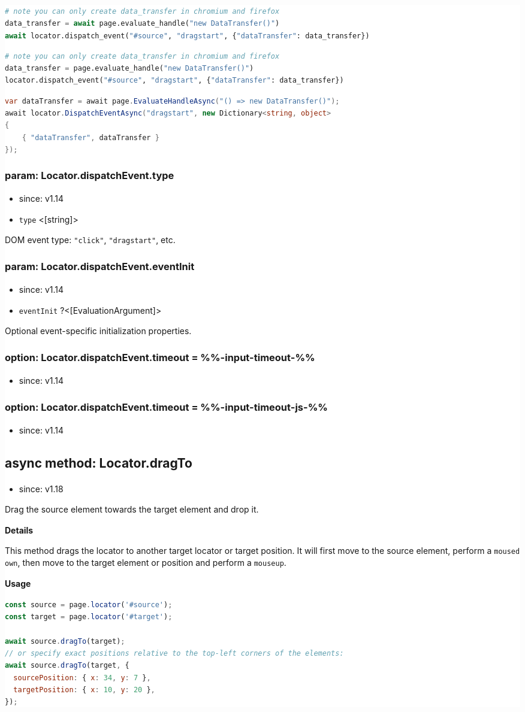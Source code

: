 ```python async
# note you can only create data_transfer in chromium and firefox
data_transfer = await page.evaluate_handle("new DataTransfer()")
await locator.dispatch_event("#source", "dragstart", {"dataTransfer": data_transfer})
```

```python sync
# note you can only create data_transfer in chromium and firefox
data_transfer = page.evaluate_handle("new DataTransfer()")
locator.dispatch_event("#source", "dragstart", {"dataTransfer": data_transfer})
```

```csharp
var dataTransfer = await page.EvaluateHandleAsync("() => new DataTransfer()");
await locator.DispatchEventAsync("dragstart", new Dictionary<string, object>
{
    { "dataTransfer", dataTransfer }
});
```

### param: Locator.dispatchEvent.type
* since: v1.14
- `type` <[string]>

DOM event type: `"click"`, `"dragstart"`, etc.

### param: Locator.dispatchEvent.eventInit
* since: v1.14
- `eventInit` ?<[EvaluationArgument]>

Optional event-specific initialization properties.

### option: Locator.dispatchEvent.timeout = %%-input-timeout-%%
* since: v1.14

### option: Locator.dispatchEvent.timeout = %%-input-timeout-js-%%
* since: v1.14

## async method: Locator.dragTo
* since: v1.18

Drag the source element towards the target element and drop it.

**Details**

This method drags the locator to another target locator or target position. It will
first move to the source element, perform a `mousedown`, then move to the target
element or position and perform a `mouseup`.

**Usage**

```js
const source = page.locator('#source');
const target = page.locator('#target');

await source.dragTo(target);
// or specify exact positions relative to the top-left corners of the elements:
await source.dragTo(target, {
  sourcePosition: { x: 34, y: 7 },
  targetPosition: { x: 10, y: 20 },
});
```
